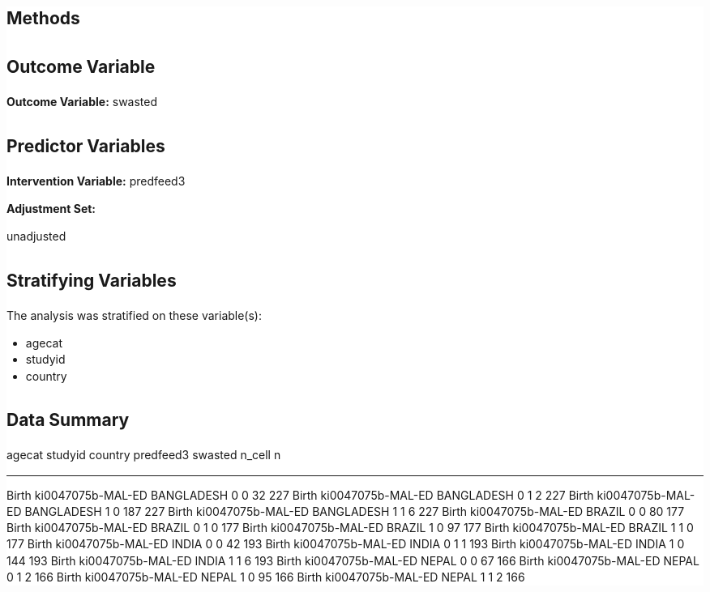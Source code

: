 





## Methods
## Outcome Variable

**Outcome Variable:** swasted

## Predictor Variables

**Intervention Variable:** predfeed3

**Adjustment Set:**

unadjusted

## Stratifying Variables

The analysis was stratified on these variable(s):

* agecat
* studyid
* country

## Data Summary

agecat      studyid               country                        predfeed3    swasted   n_cell       n
----------  --------------------  -----------------------------  ----------  --------  -------  ------
Birth       ki0047075b-MAL-ED     BANGLADESH                     0                  0       32     227
Birth       ki0047075b-MAL-ED     BANGLADESH                     0                  1        2     227
Birth       ki0047075b-MAL-ED     BANGLADESH                     1                  0      187     227
Birth       ki0047075b-MAL-ED     BANGLADESH                     1                  1        6     227
Birth       ki0047075b-MAL-ED     BRAZIL                         0                  0       80     177
Birth       ki0047075b-MAL-ED     BRAZIL                         0                  1        0     177
Birth       ki0047075b-MAL-ED     BRAZIL                         1                  0       97     177
Birth       ki0047075b-MAL-ED     BRAZIL                         1                  1        0     177
Birth       ki0047075b-MAL-ED     INDIA                          0                  0       42     193
Birth       ki0047075b-MAL-ED     INDIA                          0                  1        1     193
Birth       ki0047075b-MAL-ED     INDIA                          1                  0      144     193
Birth       ki0047075b-MAL-ED     INDIA                          1                  1        6     193
Birth       ki0047075b-MAL-ED     NEPAL                          0                  0       67     166
Birth       ki0047075b-MAL-ED     NEPAL                          0                  1        2     166
Birth       ki0047075b-MAL-ED     NEPAL                          1                  0       95     166
Birth       ki0047075b-MAL-ED     NEPAL                          1                  1        2     166